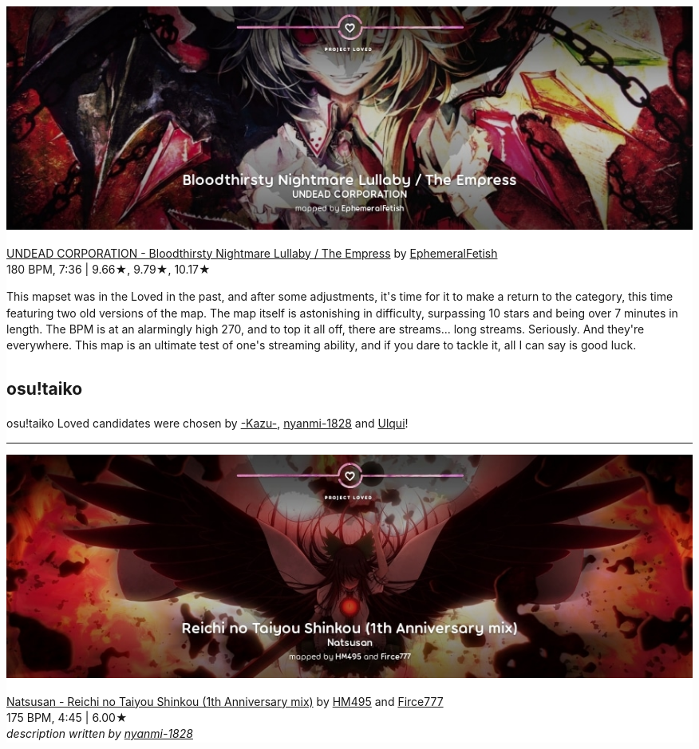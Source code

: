 [![](/wiki/shared/news/2020-07-16-project-loved-july-2020/osu/8-bloodthirsty-nightmare-lullaby-the-empress.jpg)](https://osu.ppy.sh/community/forums/topics/1107001)

[UNDEAD CORPORATION - Bloodthirsty Nightmare Lullaby / The Empress](https://osu.ppy.sh/beatmapsets/473166#osu) by [EphemeralFetish](https://osu.ppy.sh/users/4433793)\
180 BPM, 7:36 | 9.66★, 9.79★, 10.17★

This mapset was in the Loved in the past, and after some adjustments, it's time for it to make a return to the category, this time featuring two old versions of the map. The map itself is astonishing in difficulty, surpassing 10 stars and being over 7 minutes in length. The BPM is at an alarmingly high 270, and to top it all off, there are streams... long streams. Seriously. And they're everywhere. This map is an ultimate test of one's streaming ability, and if you dare to tackle it, all I can say is good luck.

## <a id="taiko"></a>osu!taiko

osu!taiko Loved candidates were chosen by [-Kazu-](https://osu.ppy.sh/users/920861), [nyanmi-1828](https://osu.ppy.sh/users/6866480) and [Ulqui](https://osu.ppy.sh/users/1263669)!

---

[![](/wiki/shared/news/2020-07-16-project-loved-july-2020/taiko/1-reichi-no-taiyou-shinkou-1th-anniversary-mix.jpg?1)](https://osu.ppy.sh/community/forums/topics/1106999)

[Natsusan - Reichi no Taiyou Shinkou (1th Anniversary mix)](https://osu.ppy.sh/beatmapsets/1187471#taiko) by [HM495](https://osu.ppy.sh/users/810813) and [Firce777](https://osu.ppy.sh/users/274072)\
175 BPM, 4:45 | 6.00★\
*description written by [nyanmi-1828](https://osu.ppy.sh/users/6866480)*
